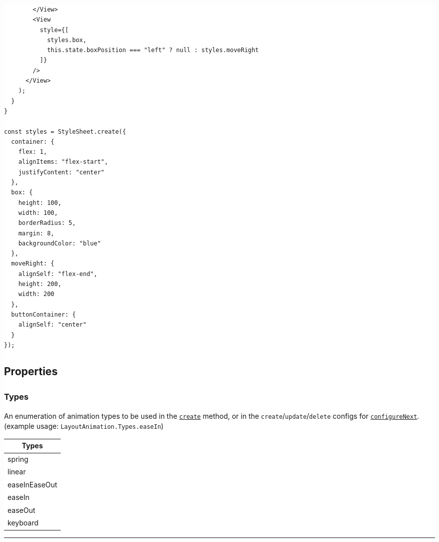 ```SnackPlayer name=LayoutAnimation&supportedPlatforms=android,ios
        </View>
        <View
          style={[
            styles.box,
            this.state.boxPosition === "left" ? null : styles.moveRight
          ]}
        />
      </View>
    );
  }
}

const styles = StyleSheet.create({
  container: {
    flex: 1,
    alignItems: "flex-start",
    justifyContent: "center"
  },
  box: {
    height: 100,
    width: 100,
    borderRadius: 5,
    margin: 8,
    backgroundColor: "blue"
  },
  moveRight: {
    alignSelf: "flex-end",
    height: 200,
    width: 200
  },
  buttonContainer: {
    alignSelf: "center"
  }
});
```

</TabItem>
</Tabs>

## Properties

### Types

An enumeration of animation types to be used in the [`create`](layoutanimation.md#create) method, or in the `create`/`update`/`delete` configs for [`configureNext`](layoutanimation.md#configurenext). (example usage: `LayoutAnimation.Types.easeIn`)

| Types         |
| ------------- |
| spring        |
| linear        |
| easeInEaseOut |
| easeIn        |
| easeOut       |
| keyboard      |

---